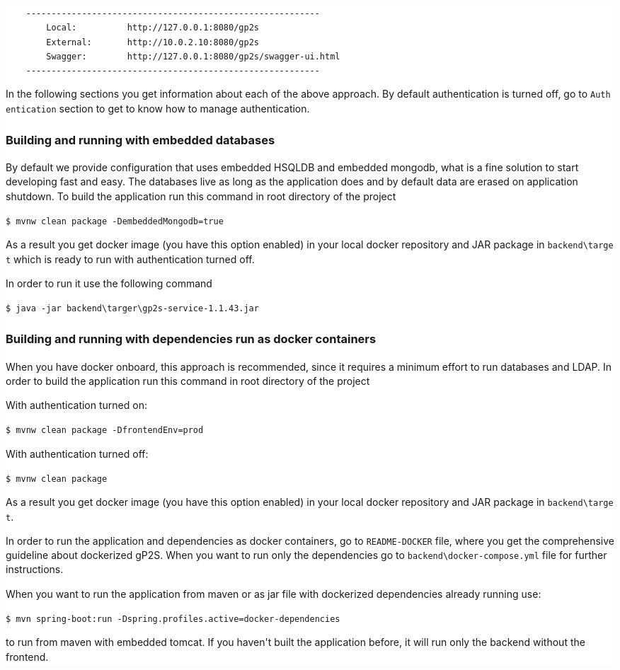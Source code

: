 ```
    ----------------------------------------------------------
        Local:          http://127.0.0.1:8080/gp2s
        External:       http://10.0.2.10:8080/gp2s
        Swagger:        http://127.0.0.1:8080/gp2s/swagger-ui.html
    ----------------------------------------------------------
```

In the following sections you get information about each of the above approach. By default authentication is turned off, go to `Authentication` section to get to know how to manage authentication.

### Building and running with embedded databases ###
By default we provide configuration that uses embedded HSQLDB and embedded mongodb, what is a fine solution to start developing fast and easy. The databases live
as long as the application does and by default data are erased on application shutdown. 
To build the application run this command in root directory of the project
```
$ mvnw clean package -DembeddedMongodb=true
```
As a result you get docker image (you have this option enabled) in your local docker repository and JAR package in `backend\target` which is ready to run with authentication turned off.

In order to run it use the following command

```
$ java -jar backend\targer\gp2s-service-1.1.43.jar
```

### Building and running with dependencies run as docker containers ###
When you have docker onboard, this approach is recommended, since it requires a minimum effort to run databases and LDAP. 
In order to build the application run this command in root directory of the project

With authentication turned on:
```
$ mvnw clean package -DfrontendEnv=prod
```

With authentication turned off:
```
$ mvnw clean package 
```

 
As a result you get docker image (you have this option enabled) in your local docker repository and JAR package in `backend\target`. 

In order to run the application and dependencies as docker containers, go to `README-DOCKER` file, where you get the comprehensive guideline about dockerized gP2S. 
When you want to run only the dependencies go to `backend\docker-compose.yml` file for
further instructions. 

When you want to run the application from maven or as jar file with dockerized dependencies already running use:
 
```
$ mvn spring-boot:run -Dspring.profiles.active=docker-dependencies
``` 
to run from maven with embedded tomcat. If you haven't built the application before, it will run only the backend without the frontend. 
